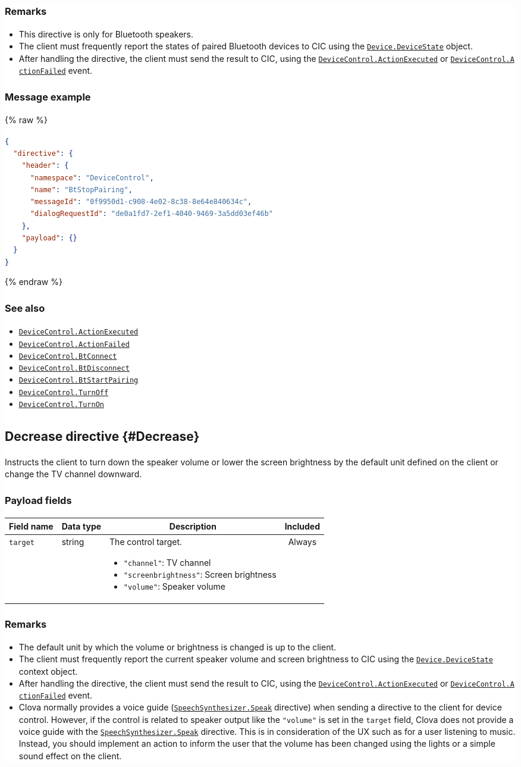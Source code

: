 ### Remarks

* This directive is only for Bluetooth speakers.
* The client must frequently report the states of paired Bluetooth devices to CIC using the [`Device.DeviceState`](/CIC/References/Context_Objects.md#DeviceState) object.
* After handling the directive, the client must send the result to CIC, using the [`DeviceControl.ActionExecuted`](#ActionExecuted) or [`DeviceControl.ActionFailed`](#ActionFailed) event.

### Message example

{% raw %}

```json
{
  "directive": {
    "header": {
      "namespace": "DeviceControl",
      "name": "BtStopPairing",
      "messageId": "0f9950d1-c908-4e02-8c38-8e64e840634c",
      "dialogRequestId": "de0a1fd7-2ef1-4040-9469-3a5dd03ef46b"
    },
    "payload": {}
  }
}
```

{% endraw %}

### See also
* [`DeviceControl.ActionExecuted`](#ActionExecuted)
* [`DeviceControl.ActionFailed`](#ActionFailed)
* [`DeviceControl.BtConnect`](#BtConnect)
* [`DeviceControl.BtDisconnect`](#BtDisconnect)
* [`DeviceControl.BtStartPairing`](#BtStopPairing)
* [`DeviceControl.TurnOff`](#TurnOff)
* [`DeviceControl.TurnOn`](#TurnOn)

## Decrease directive {#Decrease}

Instructs the client to turn down the speaker volume or lower the screen brightness by the default unit defined on the client or change the TV channel downward.

### Payload fields

| Field name       | Data type    | Description                     | Included |
|---------------|---------|-----------------------------|:---------:|
| `target`      | string  | The control target.<ul><li><code>"channel"</code>: TV channel</li><li><code>"screenbrightness"</code>: Screen brightness</li><li><code>"volume"</code>: Speaker volume</li></ul> | Always     |

### Remarks

* The default unit by which the volume or brightness is changed is up to the client.
* The client must frequently report the current speaker volume and screen brightness to CIC using the [`Device.DeviceState`](/CIC/References/Context_Objects.md#DeviceState) context object.
* After handling the directive, the client must send the result to CIC, using the [`DeviceControl.ActionExecuted`](#ActionExecuted) or [`DeviceControl.ActionFailed`](#ActionFailed) event.
* Clova normally provides a voice guide ([`SpeechSynthesizer.Speak`](/CIC/References/CICInterface/SpeechSynthesizer.md#Speak) directive) when sending a directive to the client for device control. However, if the control is related to speaker output like the `"volume"` is set in the `target` field, Clova does not provide a voice guide with the [`SpeechSynthesizer.Speak`](/CIC/References/CICInterface/SpeechSynthesizer.md#Speak) directive. This is in consideration of the UX such as for a user listening to music. Instead, you should implement an action to inform the user that the volume has been changed using the lights or a simple sound effect on the client.
